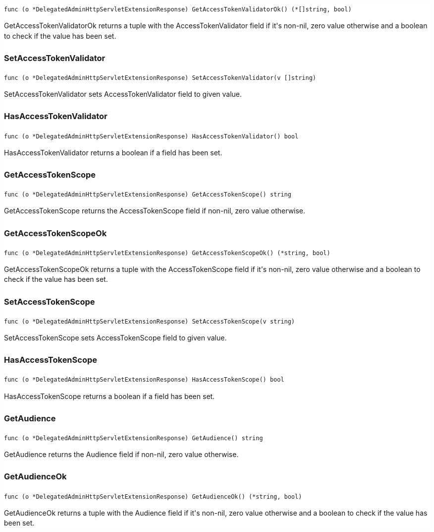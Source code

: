`func (o *DelegatedAdminHttpServletExtensionResponse) GetAccessTokenValidatorOk() (*[]string, bool)`

GetAccessTokenValidatorOk returns a tuple with the AccessTokenValidator field if it's non-nil, zero value otherwise
and a boolean to check if the value has been set.

### SetAccessTokenValidator

`func (o *DelegatedAdminHttpServletExtensionResponse) SetAccessTokenValidator(v []string)`

SetAccessTokenValidator sets AccessTokenValidator field to given value.

### HasAccessTokenValidator

`func (o *DelegatedAdminHttpServletExtensionResponse) HasAccessTokenValidator() bool`

HasAccessTokenValidator returns a boolean if a field has been set.

### GetAccessTokenScope

`func (o *DelegatedAdminHttpServletExtensionResponse) GetAccessTokenScope() string`

GetAccessTokenScope returns the AccessTokenScope field if non-nil, zero value otherwise.

### GetAccessTokenScopeOk

`func (o *DelegatedAdminHttpServletExtensionResponse) GetAccessTokenScopeOk() (*string, bool)`

GetAccessTokenScopeOk returns a tuple with the AccessTokenScope field if it's non-nil, zero value otherwise
and a boolean to check if the value has been set.

### SetAccessTokenScope

`func (o *DelegatedAdminHttpServletExtensionResponse) SetAccessTokenScope(v string)`

SetAccessTokenScope sets AccessTokenScope field to given value.

### HasAccessTokenScope

`func (o *DelegatedAdminHttpServletExtensionResponse) HasAccessTokenScope() bool`

HasAccessTokenScope returns a boolean if a field has been set.

### GetAudience

`func (o *DelegatedAdminHttpServletExtensionResponse) GetAudience() string`

GetAudience returns the Audience field if non-nil, zero value otherwise.

### GetAudienceOk

`func (o *DelegatedAdminHttpServletExtensionResponse) GetAudienceOk() (*string, bool)`

GetAudienceOk returns a tuple with the Audience field if it's non-nil, zero value otherwise
and a boolean to check if the value has been set.
